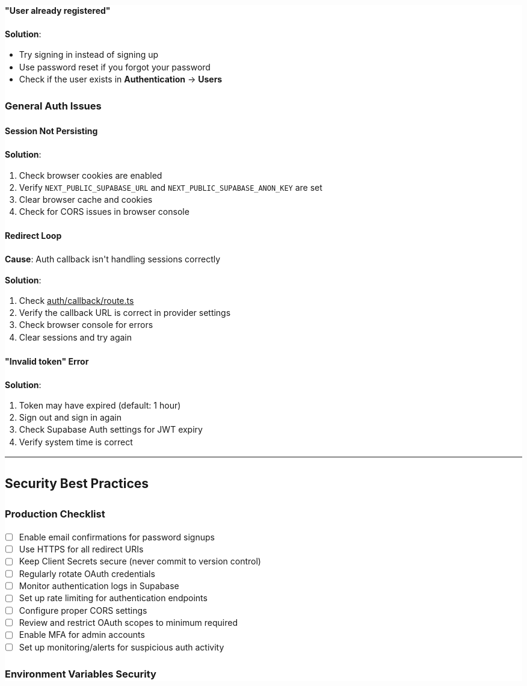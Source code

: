 #### "User already registered"

**Solution**:
- Try signing in instead of signing up
- Use password reset if you forgot your password
- Check if the user exists in **Authentication** → **Users**

### General Auth Issues

#### Session Not Persisting

**Solution**:
1. Check browser cookies are enabled
2. Verify `NEXT_PUBLIC_SUPABASE_URL` and `NEXT_PUBLIC_SUPABASE_ANON_KEY` are set
3. Clear browser cache and cookies
4. Check for CORS issues in browser console

#### Redirect Loop

**Cause**: Auth callback isn't handling sessions correctly

**Solution**:
1. Check [auth/callback/route.ts](../src/app/auth/callback/route.ts)
2. Verify the callback URL is correct in provider settings
3. Check browser console for errors
4. Clear sessions and try again

#### "Invalid token" Error

**Solution**:
1. Token may have expired (default: 1 hour)
2. Sign out and sign in again
3. Check Supabase Auth settings for JWT expiry
4. Verify system time is correct

---

## Security Best Practices

### Production Checklist

- [ ] Enable email confirmations for password signups
- [ ] Use HTTPS for all redirect URIs
- [ ] Keep Client Secrets secure (never commit to version control)
- [ ] Regularly rotate OAuth credentials
- [ ] Monitor authentication logs in Supabase
- [ ] Set up rate limiting for authentication endpoints
- [ ] Configure proper CORS settings
- [ ] Review and restrict OAuth scopes to minimum required
- [ ] Enable MFA for admin accounts
- [ ] Set up monitoring/alerts for suspicious auth activity

### Environment Variables Security
